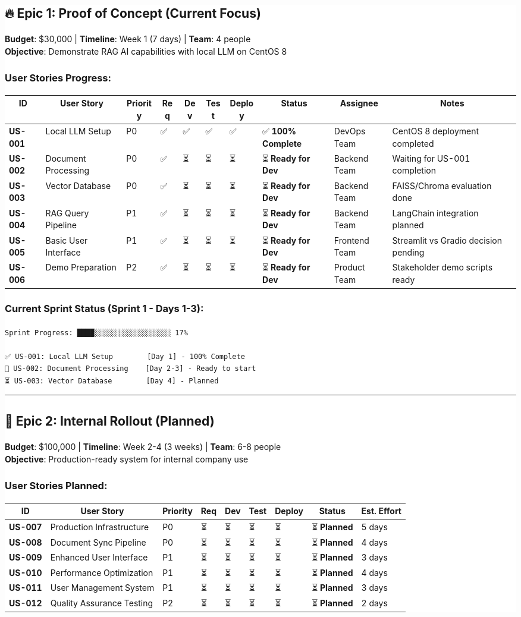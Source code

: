 
## 🔥 Epic 1: Proof of Concept \(Current Focus\)

**Budget**: $30,000 | **Timeline**: Week 1 \(7 days\) | **Team**: 4 people  
**Objective**: Demonstrate RAG AI capabilities with local LLM on CentOS 8

### **User Stories Progress:**

| ID | User Story | Priority | Req | Dev | Test | Deploy | Status | Assignee | Notes |
|----|------------|----------|-----|-----|------|--------|--------|----------|-------|
| **US-001** | Local LLM Setup | P0 | ✅ | ✅ | ✅ | ✅ | ✅ **100% Complete** | DevOps Team | CentOS 8 deployment completed |
| **US-002** | Document Processing | P0 | ✅ | ⏳ | ⏳ | ⏳ | ⏳ **Ready for Dev** | Backend Team | Waiting for US-001 completion |
| **US-003** | Vector Database | P0 | ✅ | ⏳ | ⏳ | ⏳ | ⏳ **Ready for Dev** | Backend Team | FAISS/Chroma evaluation done |
| **US-004** | RAG Query Pipeline | P1 | ✅ | ⏳ | ⏳ | ⏳ | ⏳ **Ready for Dev** | Backend Team | LangChain integration planned |
| **US-005** | Basic User Interface | P1 | ✅ | ⏳ | ⏳ | ⏳ | ⏳ **Ready for Dev** | Frontend Team | Streamlit vs Gradio decision pending |
| **US-006** | Demo Preparation | P2 | ✅ | ⏳ | ⏳ | ⏳ | ⏳ **Ready for Dev** | Product Team | Stakeholder demo scripts ready |

### **Current Sprint Status (Sprint 1 - Days 1-3):**
```
Sprint Progress: ████░░░░░░░░░░░░░░░░░░ 17%

✅ US-001: Local LLM Setup        [Day 1] - 100% Complete
🔄 US-002: Document Processing    [Day 2-3] - Ready to start  
⏳ US-003: Vector Database        [Day 4] - Planned
```

---

## 🔮 Epic 2: Internal Rollout \(Planned\)

**Budget**: $100,000 | **Timeline**: Week 2-4 \(3 weeks\) | **Team**: 6-8 people  
**Objective**: Production-ready system for internal company use

### **User Stories Planned:**

| ID | User Story | Priority | Req | Dev | Test | Deploy | Status | Est. Effort |
|----|------------|----------|-----|-----|------|--------|--------|-------------|
| **US-007** | Production Infrastructure | P0 | ⏳ | ⏳ | ⏳ | ⏳ | ⏳ **Planned** | 5 days |
| **US-008** | Document Sync Pipeline | P0 | ⏳ | ⏳ | ⏳ | ⏳ | ⏳ **Planned** | 4 days |
| **US-009** | Enhanced User Interface | P1 | ⏳ | ⏳ | ⏳ | ⏳ | ⏳ **Planned** | 3 days |
| **US-010** | Performance Optimization | P1 | ⏳ | ⏳ | ⏳ | ⏳ | ⏳ **Planned** | 4 days |
| **US-011** | User Management System | P1 | ⏳ | ⏳ | ⏳ | ⏳ | ⏳ **Planned** | 3 days |
| **US-012** | Quality Assurance Testing | P2 | ⏳ | ⏳ | ⏳ | ⏳ | ⏳ **Planned** | 2 days |
